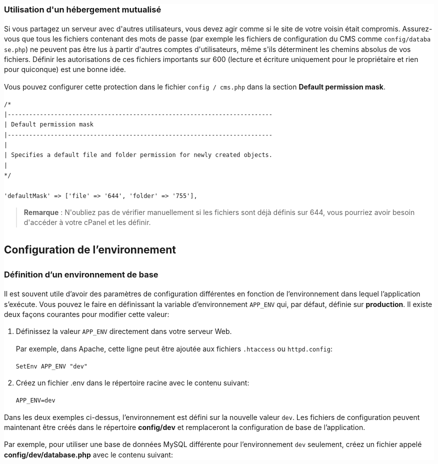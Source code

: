 <a name="shared-hosting"></a>
### Utilisation d'un hébergement mutualisé

Si vous partagez un serveur avec d'autres utilisateurs, vous devez agir comme si le site de votre voisin était compromis. Assurez-vous que tous les fichiers contenant des mots de passe (par exemple les fichiers de configuration du CMS comme `config/database.php`) ne peuvent pas être lus à partir d'autres comptes d'utilisateurs, même s'ils déterminent les chemins absolus de vos fichiers. Définir les autorisations de ces fichiers importants sur 600 (lecture et écriture uniquement pour le propriétaire et rien pour quiconque) est une bonne idée.

Vous pouvez configurer cette protection dans le fichier `config / cms.php` dans la section **Default permission mask**.

    /*
    |--------------------------------------------------------------------------
    | Default permission mask
    |--------------------------------------------------------------------------
    |
    | Specifies a default file and folder permission for newly created objects.
    |
    */

    'defaultMask' => ['file' => '644', 'folder' => '755'],

> **Remarque** : N'oubliez pas de vérifier manuellement si les fichiers sont déjà définis sur 644, vous pourriez avoir besoin d'accéder à votre cPanel et les définir.

<a name="environment-config"></a>
## Configuration de l’environnement

<a name="base-environment"></a>
### Définition d’un environnement de base

Il est souvent utile d’avoir des paramètres de configuration différentes en fonction de l’environnement dans lequel l’application s’exécute. Vous pouvez le faire en définissant la variable d’environnement `APP_ENV` qui, par défaut, définie sur **production**. Il existe deux façons courantes pour modifier cette valeur:

1.  Définissez la valeur `APP_ENV` directement dans votre serveur Web.

    Par exemple, dans Apache, cette ligne peut être ajoutée aux fichiers `.htaccess` ou `httpd.config`:

        SetEnv APP_ENV "dev"

1.  Créez un fichier .env dans le répertoire racine avec le contenu suivant:

        APP_ENV=dev

Dans les deux exemples ci-dessus, l’environnement est défini sur la nouvelle valeur `dev`. Les fichiers de configuration peuvent maintenant être créés dans le répertoire **config/dev** et remplaceront la configuration de base de l’application.

Par exemple, pour utiliser une base de données MySQL différente pour l’environnement `dev` seulement, créez un fichier appelé **config/dev/database.php** avec le contenu suivant:
